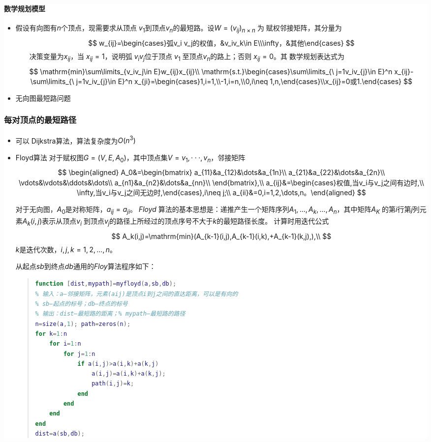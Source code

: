 <a id="markdown-数学规划模型" name="数学规划模型"></a>
####  数学规划模型

+ 假设有向图有$n$个顶点，现需要求从顶点 $v_1$到顶点$v_n$的最短路。设$W=(v_{ij})_{n\times n}$ 为
  赋权邻接矩阵，其分量为
$$
w_{ij}=\begin{cases}弧v_i v_j的权值，&v_iv_k\in E\\\infty，&其他\end{cases}
$$
&emsp;&emsp;决策变量为$x_{ij}$，当 $x_{ij}=1$，说明弧 $v_iv_j$位于顶点 $v_1$ 至顶点$v_n$的路上；否则 $x_{ij}=0$。其
数学规划表达式为
$$
\mathrm{min}\sum\limits_{v_iv_j\in E}w_{ij}x_{ij}\\
\mathrm{s.t.}\begin{cases}\sum\limits_{\ j=1v_iv_{j}\in E}^n x_{ij}-\sum\limits_{\ j=1v_iv_{j}\in E}^n x_{ji}=\begin{cases}1,i=1,\\-1,i=n,\\0,i\neq 1,n,\end{cases}\\x_{ij}=0或1.\end{cases}
$$

+ 无向图最短路问题

<a id="markdown-每对顶点的最短路径" name="每对顶点的最短路径"></a>
### 每对顶点的最短路径

+ 可以 $\mathrm{Dijkstra}$算法，算法复杂度为$O(n^3)$

+ $\mathrm{Floyd}$算法
  对于赋权图$G=(V,E,A_0)$，其中顶点集$V={v_1,···,v_n}$，邻接矩阵
  $$
  \begin{aligned}
  	A_0&=\begin{bmatrix}
  	a_{11}&a_{12}&\dots&a_{1n}\\
  	a_{21}&a_{22}&\dots&a_{2n}\\
  	\vdots&\vdots&\ddots&\dots\\
  	a_{n1}&a_{n2}&\dots&a_{nn}\\
  	\end{bmatrix},\\
  	a_{ij}&=\begin{cases}权值,当v_i与v_j之间有边时,\\
  	\infty,当v_i与v_j之间无边时,\end{cases},i\neq j;\\
  	a_{ii}&=0,i=1,2,\dots,n。\end{aligned}
  $$

  对于无向图，$A_0$是对称矩阵，$a_{ij}=a_{ji}$。
  $Floyd$ 算法的基本思想是：递推产生一个矩阵序列$A_1,\dots,A_k,\dots,A_n$，其中矩阵$A_K$ 的第$i$行第$j$列元素$A_k(i,j)$表示从顶点$v_i$ 到顶点$v_j$的路径上所经过的顶点序号不大于$k$的最短路径长度。
  计算时用迭代公式
  $$
  A_k(i,j)=\mathrm{min}(A_{k-1}(i,j),A_{k-1}(i,k),+A_{k-1}(k,j),),\\
  $$
  $k$是迭代次数，$i,j,k=1,2,\dots,n$。
  
  从起点$sb$到终点$db$通用的$Floy$算法程序如下：
  
  > ```matlab
  > function [dist,mypath]=myfloyd(a,sb,db);
  > % 输入：a—邻接矩阵，元素(aij)是顶点i到j之间的直达距离，可以是有向的
  > % sb—起点的标号；db—终点的标号
  > % 输出：dist—最短路的距离；% mypath—最短路的路径
  > n=size(a,1); path=zeros(n);
  > for k=1:n
  >     for i=1:n
  >         for j=1:n
  >             if a(i,j)>a(i,k)+a(k,j)
  >                 a(i,j)=a(i,k)+a(k,j);
  >                 path(i,j)=k;
  >             end
  >         end
  >     end
  > end
  > dist=a(sb,db);